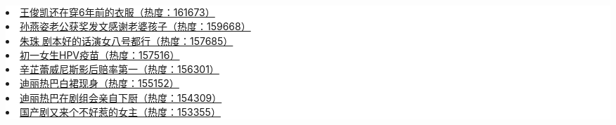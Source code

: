 <li>
<a href="https://s.weibo.com/weibo?q=%23%E7%8E%8B%E4%BF%8A%E5%87%AF%E8%BF%98%E5%9C%A8%E7%A9%BF6%E5%B9%B4%E5%89%8D%E7%9A%84%E8%A1%A3%E6%9C%8D%23" target="weibo">
王俊凯还在穿6年前的衣服（热度：161673）
</a>
</li>

<li>
<a href="https://s.weibo.com/weibo?q=%23%E5%AD%99%E7%87%95%E5%A7%BF%E8%80%81%E5%85%AC%E8%8E%B7%E5%A5%96%E5%8F%91%E6%96%87%E6%84%9F%E8%B0%A2%E8%80%81%E5%A9%86%E5%AD%A9%E5%AD%90%23" target="weibo">
孙燕姿老公获奖发文感谢老婆孩子（热度：159668）
</a>
</li>

<li>
<a href="https://s.weibo.com/weibo?q=%23%E6%9C%B1%E7%8F%A0%20%E5%89%A7%E6%9C%AC%E5%A5%BD%E7%9A%84%E8%AF%9D%E6%BC%94%E5%A5%B3%E5%85%AB%E5%8F%B7%E9%83%BD%E8%A1%8C%23" target="weibo">
朱珠 剧本好的话演女八号都行（热度：157685）
</a>
</li>

<li>
<a href="https://s.weibo.com/weibo?q=%23%E5%88%9D%E4%B8%80%E5%A5%B3%E7%94%9FHPV%E7%96%AB%E8%8B%97%23" target="weibo">
初一女生HPV疫苗（热度：157516）
</a>
</li>

<li>
<a href="https://s.weibo.com/weibo?q=%23%E8%BE%9B%E8%8A%B7%E8%95%BE%E5%A8%81%E5%B0%BC%E6%96%AF%E5%BD%B1%E5%90%8E%E8%B5%94%E7%8E%87%E7%AC%AC%E4%B8%80%23" target="weibo">
辛芷蕾威尼斯影后赔率第一（热度：156301）
</a>
</li>

<li>
<a href="https://s.weibo.com/weibo?q=%23%E8%BF%AA%E4%B8%BD%E7%83%AD%E5%B7%B4%E7%99%BD%E8%A3%99%E7%8E%B0%E8%BA%AB%23" target="weibo">
迪丽热巴白裙现身（热度：155152）
</a>
</li>

<li>
<a href="https://s.weibo.com/weibo?q=%23%E8%BF%AA%E4%B8%BD%E7%83%AD%E5%B7%B4%E5%9C%A8%E5%89%A7%E7%BB%84%E4%BC%9A%E4%BA%B2%E8%87%AA%E4%B8%8B%E5%8E%A8%23" target="weibo">
迪丽热巴在剧组会亲自下厨（热度：154309）
</a>
</li>

<li>
<a href="https://s.weibo.com/weibo?q=%23%E5%9B%BD%E4%BA%A7%E5%89%A7%E5%8F%88%E6%9D%A5%E4%B8%AA%E4%B8%8D%E5%A5%BD%E6%83%B9%E7%9A%84%E5%A5%B3%E4%B8%BB%23" target="weibo">
国产剧又来个不好惹的女主（热度：153355）
</a>
</li>
